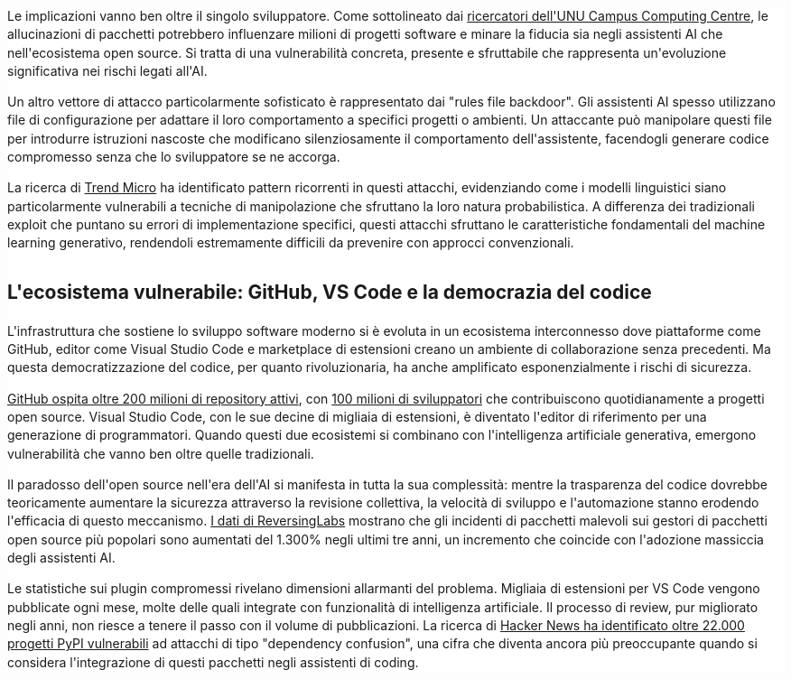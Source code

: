 Le implicazioni vanno ben oltre il singolo sviluppatore. Come sottolineato dai [ricercatori dell'UNU Campus Computing Centre](https://arxiv.org/abs/2406.10279), le allucinazioni di pacchetti potrebbero influenzare milioni di progetti software e minare la fiducia sia negli assistenti AI che nell'ecosistema open source. Si tratta di una vulnerabilità concreta, presente e sfruttabile che rappresenta un'evoluzione significativa nei rischi legati all'AI.

Un altro vettore di attacco particolarmente sofisticato è rappresentato dai "rules file backdoor". Gli assistenti AI spesso utilizzano file di configurazione per adattare il loro comportamento a specifici progetti o ambienti. Un attaccante può manipolare questi file per introdurre istruzioni nascoste che modificano silenziosamente il comportamento dell'assistente, facendogli generare codice compromesso senza che lo sviluppatore se ne accorga.

La ricerca di [Trend Micro](https://www.trendmicro.com/vinfo/us/security/news/cybercrime-and-digital-threats/unveiling-ai-agent-vulnerabilities-code-execution) ha identificato pattern ricorrenti in questi attacchi, evidenziando come i modelli linguistici siano particolarmente vulnerabili a tecniche di manipolazione che sfruttano la loro natura probabilistica. A differenza dei tradizionali exploit che puntano su errori di implementazione specifici, questi attacchi sfruttano le caratteristiche fondamentali del machine learning generativo, rendendoli estremamente difficili da prevenire con approcci convenzionali.

## L'ecosistema vulnerabile: GitHub, VS Code e la democrazia del codice

L'infrastruttura che sostiene lo sviluppo software moderno si è evoluta in un ecosistema interconnesso dove piattaforme come GitHub, editor come Visual Studio Code e marketplace di estensioni creano un ambiente di collaborazione senza precedenti. Ma questa democratizzazione del codice, per quanto rivoluzionaria, ha anche amplificato esponenzialmente i rischi di sicurezza.

[GitHub ospita oltre 200 milioni di repository attivi](https://github.blog/news-insights/octoverse/octoverse-2024/), con [100 milioni di sviluppatori](https://github.blog/news-insights/company-news/100-million-developers-and-counting/) che contribuiscono quotidianamente a progetti open source. Visual Studio Code, con le sue decine di migliaia di estensioni, è diventato l'editor di riferimento per una generazione di programmatori. Quando questi due ecosistemi si combinano con l'intelligenza artificiale generativa, emergono vulnerabilità che vanno ben oltre quelle tradizionali.

Il paradosso dell'open source nell'era dell'AI si manifesta in tutta la sua complessità: mentre la trasparenza del codice dovrebbe teoricamente aumentare la sicurezza attraverso la revisione collettiva, la velocità di sviluppo e l'automazione stanno erodendo l'efficacia di questo meccanismo. [I dati di ReversingLabs](https://www.reversinglabs.com/sscs-report-2024) mostrano che gli incidenti di pacchetti malevoli sui gestori di pacchetti open source più popolari sono aumentati del 1.300% negli ultimi tre anni, un incremento che coincide con l'adozione massiccia degli assistenti AI.

Le statistiche sui plugin compromessi rivelano dimensioni allarmanti del problema. Migliaia di estensioni per VS Code vengono pubblicate ogni mese, molte delle quali integrate con funzionalità di intelligenza artificiale. Il processo di review, pur migliorato negli anni, non riesce a tenere il passo con il volume di pubblicazioni. La ricerca di [Hacker News ha identificato oltre 22.000 progetti PyPI vulnerabili](https://thehackernews.com/2024/09/hackers-hijack-22000-removed-pypi.html) ad attacchi di tipo "dependency confusion", una cifra che diventa ancora più preoccupante quando si considera l'integrazione di questi pacchetti negli assistenti di coding.